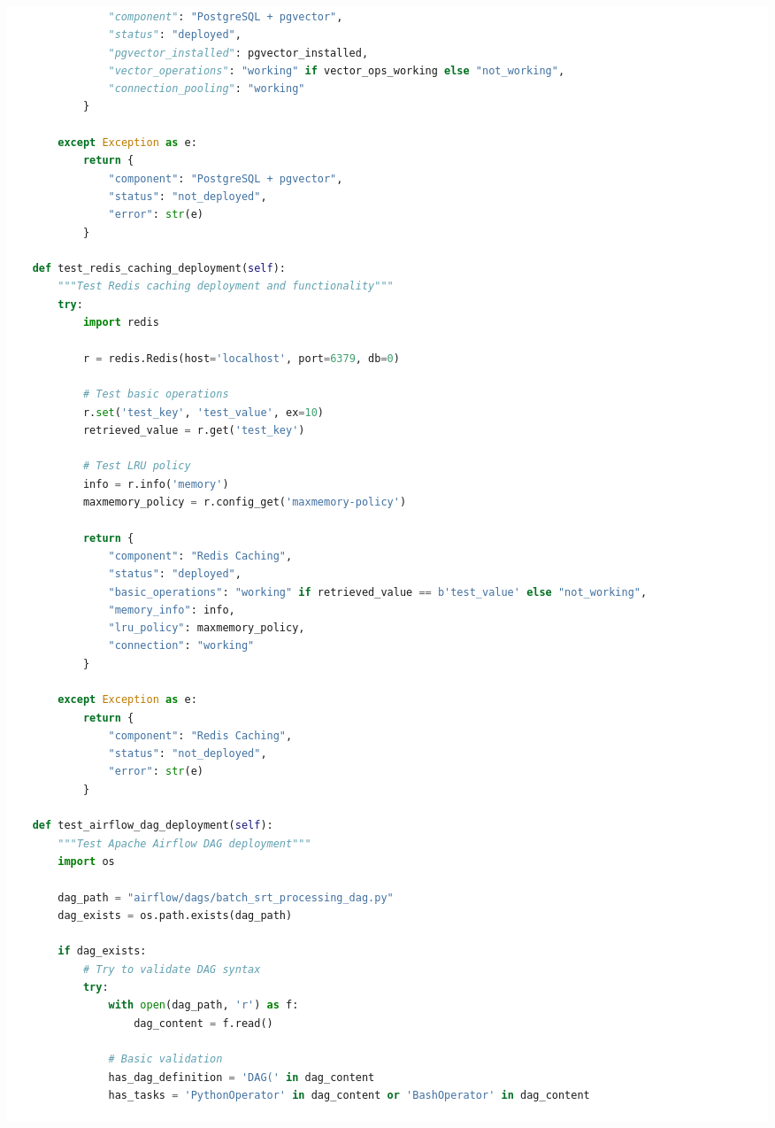 ```python
                "component": "PostgreSQL + pgvector",
                "status": "deployed",
                "pgvector_installed": pgvector_installed,
                "vector_operations": "working" if vector_ops_working else "not_working",
                "connection_pooling": "working"
            }
            
        except Exception as e:
            return {
                "component": "PostgreSQL + pgvector", 
                "status": "not_deployed",
                "error": str(e)
            }
    
    def test_redis_caching_deployment(self):
        """Test Redis caching deployment and functionality"""
        try:
            import redis
            
            r = redis.Redis(host='localhost', port=6379, db=0)
            
            # Test basic operations
            r.set('test_key', 'test_value', ex=10)
            retrieved_value = r.get('test_key')
            
            # Test LRU policy
            info = r.info('memory')
            maxmemory_policy = r.config_get('maxmemory-policy')
            
            return {
                "component": "Redis Caching",
                "status": "deployed", 
                "basic_operations": "working" if retrieved_value == b'test_value' else "not_working",
                "memory_info": info,
                "lru_policy": maxmemory_policy,
                "connection": "working"
            }
            
        except Exception as e:
            return {
                "component": "Redis Caching",
                "status": "not_deployed",
                "error": str(e)
            }
    
    def test_airflow_dag_deployment(self):
        """Test Apache Airflow DAG deployment"""
        import os
        
        dag_path = "airflow/dags/batch_srt_processing_dag.py"
        dag_exists = os.path.exists(dag_path)
        
        if dag_exists:
            # Try to validate DAG syntax
            try:
                with open(dag_path, 'r') as f:
                    dag_content = f.read()
                
                # Basic validation
                has_dag_definition = 'DAG(' in dag_content
                has_tasks = 'PythonOperator' in dag_content or 'BashOperator' in dag_content
                
```